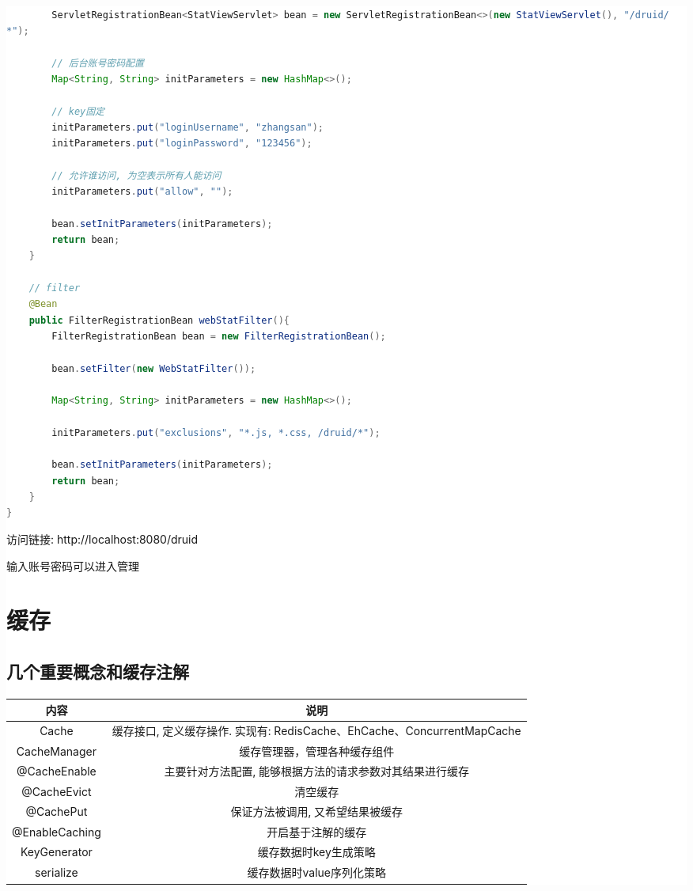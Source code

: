 ```java
        ServletRegistrationBean<StatViewServlet> bean = new ServletRegistrationBean<>(new StatViewServlet(), "/druid/*");

        // 后台账号密码配置
        Map<String, String> initParameters = new HashMap<>();

        // key固定
        initParameters.put("loginUsername", "zhangsan");
        initParameters.put("loginPassword", "123456");

        // 允许谁访问, 为空表示所有人能访问
        initParameters.put("allow", "");

        bean.setInitParameters(initParameters);
        return bean;
    }

    // filter
    @Bean
    public FilterRegistrationBean webStatFilter(){
        FilterRegistrationBean bean = new FilterRegistrationBean();

        bean.setFilter(new WebStatFilter());

        Map<String, String> initParameters = new HashMap<>();

        initParameters.put("exclusions", "*.js, *.css, /druid/*");

        bean.setInitParameters(initParameters);
        return bean;
    }
}
```

访问链接: http://localhost:8080/druid

输入账号密码可以进入管理

# 缓存

## 几个重要概念和缓存注解

|内容|说明|
|:-:|:-:|
|Cache|缓存接口, 定义缓存操作. 实现有: RedisCache、EhCache、ConcurrentMapCache|
|CacheManager|缓存管理器，管理各种缓存组件|
|@CacheEnable|主要针对方法配置, 能够根据方法的请求参数对其结果进行缓存|
|@CacheEvict|清空缓存|
|@CachePut|保证方法被调用, 又希望结果被缓存|
|@EnableCaching|开启基于注解的缓存|
|KeyGenerator|缓存数据时key生成策略|
|serialize|缓存数据时value序列化策略|
